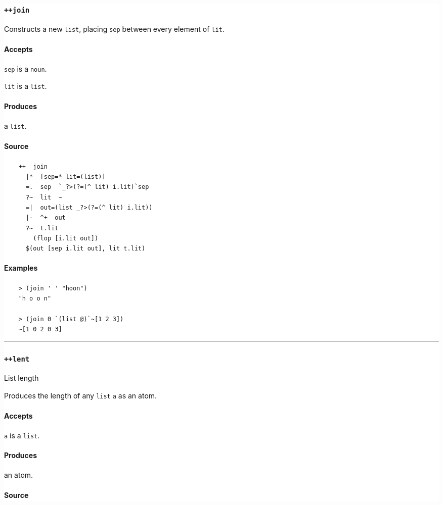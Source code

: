 
### `++join`

Constructs a new `list`, placing `sep` between every element of `lit`.

#### Accepts

`sep` is a `noun`.

`lit` is a `list`.

#### Produces

a `list`.

#### Source

```
    ++  join
      |*  [sep=* lit=(list)]
      =.  sep  `_?>(?=(^ lit) i.lit)`sep
      ?~  lit  ~
      =|  out=(list _?>(?=(^ lit) i.lit))
      |-  ^+  out
      ?~  t.lit
        (flop [i.lit out])
      $(out [sep i.lit out], lit t.lit)
```

#### Examples

```
    > (join ' ' "hoon")
    "h o o n"

    > (join 0 `(list @)`~[1 2 3])
    ~[1 0 2 0 3]
```

---
### `++lent`

List length

Produces the length of any `list` `a` as an atom.

#### Accepts

`a` is a `list`.

#### Produces

an atom.

#### Source
